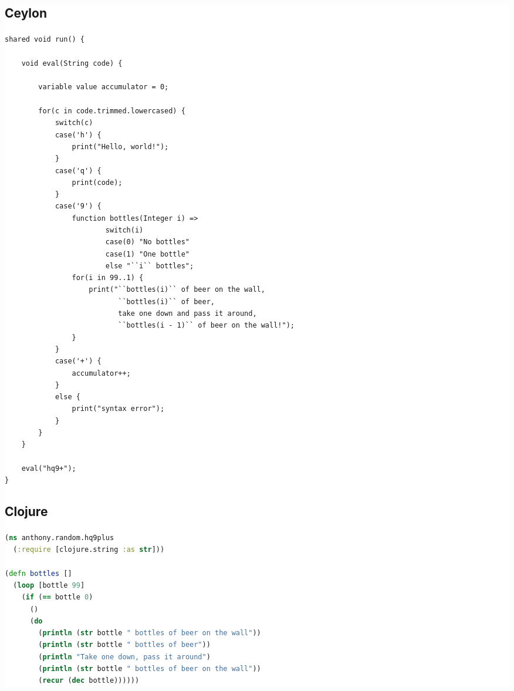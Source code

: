 

## Ceylon


```ceylon
shared void run() {
	
	void eval(String code) {

		variable value accumulator = 0;

		for(c in code.trimmed.lowercased) {
			switch(c)
			case('h') {
				print("Hello, world!");
			}
			case('q') {
				print(code);
			}
			case('9') {
				function bottles(Integer i) =>
						switch(i)
						case(0) "No bottles"
						case(1) "One bottle"
						else "``i`` bottles";
				for(i in 99..1) {
					print("``bottles(i)`` of beer on the wall,
					       ``bottles(i)`` of beer,
					       take one down and pass it around,
					       ``bottles(i - 1)`` of beer on the wall!");
				}
			}
			case('+') {
				accumulator++;
			}
			else {
				print("syntax error");
			}
		}
	}
	
	eval("hq9+");
}
```



## Clojure


```clojure
(ns anthony.random.hq9plus
  (:require [clojure.string :as str]))

(defn bottles []
  (loop [bottle 99]
    (if (== bottle 0)
      ()
      (do
        (println (str bottle " bottles of beer on the wall"))
        (println (str bottle " bottles of beer"))
        (println "Take one down, pass it around")
        (println (str bottle " bottles of beer on the wall"))
        (recur (dec bottle))))))

```